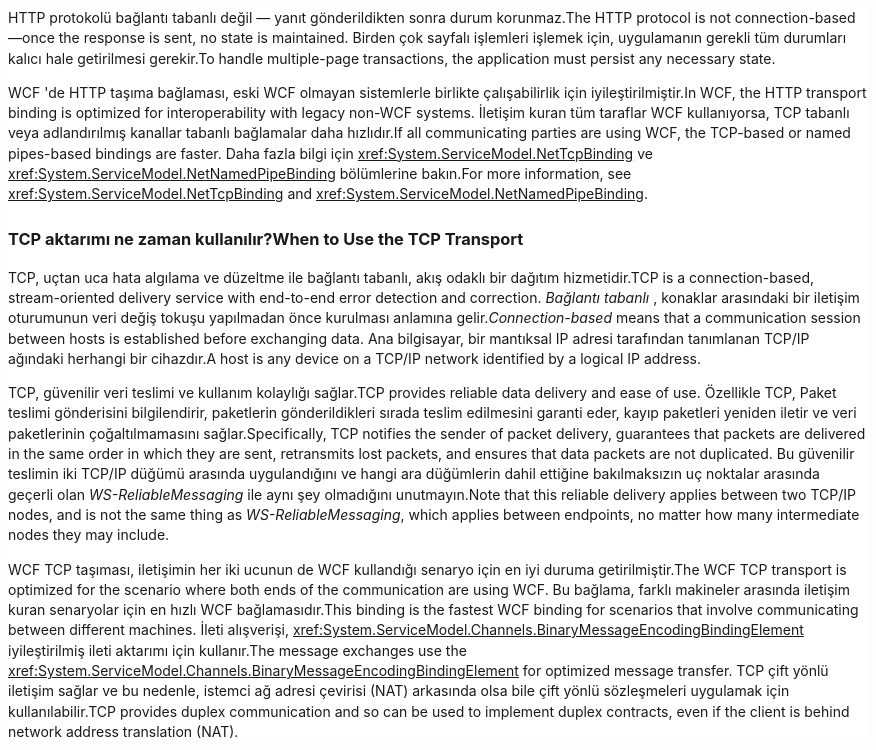   
 <span data-ttu-id="6153a-129">HTTP protokolü bağlantı tabanlı değil — yanıt gönderildikten sonra durum korunmaz.</span><span class="sxs-lookup"><span data-stu-id="6153a-129">The HTTP protocol is not connection-based—once the response is sent, no state is maintained.</span></span> <span data-ttu-id="6153a-130">Birden çok sayfalı işlemleri işlemek için, uygulamanın gerekli tüm durumları kalıcı hale getirilmesi gerekir.</span><span class="sxs-lookup"><span data-stu-id="6153a-130">To handle multiple-page transactions, the application must persist any necessary state.</span></span>  
  
 <span data-ttu-id="6153a-131">WCF 'de HTTP taşıma bağlaması, eski WCF olmayan sistemlerle birlikte çalışabilirlik için iyileştirilmiştir.</span><span class="sxs-lookup"><span data-stu-id="6153a-131">In WCF, the HTTP transport binding is optimized for interoperability with legacy non-WCF systems.</span></span> <span data-ttu-id="6153a-132">İletişim kuran tüm taraflar WCF kullanıyorsa, TCP tabanlı veya adlandırılmış kanallar tabanlı bağlamalar daha hızlıdır.</span><span class="sxs-lookup"><span data-stu-id="6153a-132">If all communicating parties are using WCF, the TCP-based or named pipes-based bindings are faster.</span></span> <span data-ttu-id="6153a-133">Daha fazla bilgi için <xref:System.ServiceModel.NetTcpBinding> ve <xref:System.ServiceModel.NetNamedPipeBinding> bölümlerine bakın.</span><span class="sxs-lookup"><span data-stu-id="6153a-133">For more information, see <xref:System.ServiceModel.NetTcpBinding> and <xref:System.ServiceModel.NetNamedPipeBinding>.</span></span>  
  
### <a name="when-to-use-the-tcp-transport"></a><span data-ttu-id="6153a-134">TCP aktarımı ne zaman kullanılır?</span><span class="sxs-lookup"><span data-stu-id="6153a-134">When to Use the TCP Transport</span></span>  

 <span data-ttu-id="6153a-135">TCP, uçtan uca hata algılama ve düzeltme ile bağlantı tabanlı, akış odaklı bir dağıtım hizmetidir.</span><span class="sxs-lookup"><span data-stu-id="6153a-135">TCP is a connection-based, stream-oriented delivery service with end-to-end error detection and correction.</span></span> <span data-ttu-id="6153a-136">*Bağlantı tabanlı* , konaklar arasındaki bir iletişim oturumunun veri değiş tokuşu yapılmadan önce kurulması anlamına gelir.</span><span class="sxs-lookup"><span data-stu-id="6153a-136">*Connection-based* means that a communication session between hosts is established before exchanging data.</span></span> <span data-ttu-id="6153a-137">Ana bilgisayar, bir mantıksal IP adresi tarafından tanımlanan TCP/IP ağındaki herhangi bir cihazdır.</span><span class="sxs-lookup"><span data-stu-id="6153a-137">A host is any device on a TCP/IP network identified by a logical IP address.</span></span>  
  
 <span data-ttu-id="6153a-138">TCP, güvenilir veri teslimi ve kullanım kolaylığı sağlar.</span><span class="sxs-lookup"><span data-stu-id="6153a-138">TCP provides reliable data delivery and ease of use.</span></span> <span data-ttu-id="6153a-139">Özellikle TCP, Paket teslimi gönderisini bilgilendirir, paketlerin gönderildikleri sırada teslim edilmesini garanti eder, kayıp paketleri yeniden iletir ve veri paketlerinin çoğaltılmamasını sağlar.</span><span class="sxs-lookup"><span data-stu-id="6153a-139">Specifically, TCP notifies the sender of packet delivery, guarantees that packets are delivered in the same order in which they are sent, retransmits lost packets, and ensures that data packets are not duplicated.</span></span> <span data-ttu-id="6153a-140">Bu güvenilir teslimin iki TCP/IP düğümü arasında uygulandığını ve hangi ara düğümlerin dahil ettiğine bakılmaksızın uç noktalar arasında geçerli olan *WS-ReliableMessaging* ile aynı şey olmadığını unutmayın.</span><span class="sxs-lookup"><span data-stu-id="6153a-140">Note that this reliable delivery applies between two TCP/IP nodes, and is not the same thing as *WS-ReliableMessaging*, which applies between endpoints, no matter how many intermediate nodes they may include.</span></span>  
  
 <span data-ttu-id="6153a-141">WCF TCP taşıması, iletişimin her iki ucunun de WCF kullandığı senaryo için en iyi duruma getirilmiştir.</span><span class="sxs-lookup"><span data-stu-id="6153a-141">The WCF TCP transport is optimized for the scenario where both ends of the communication are using WCF.</span></span> <span data-ttu-id="6153a-142">Bu bağlama, farklı makineler arasında iletişim kuran senaryolar için en hızlı WCF bağlamasıdır.</span><span class="sxs-lookup"><span data-stu-id="6153a-142">This binding is the fastest WCF binding for scenarios that involve communicating between different machines.</span></span> <span data-ttu-id="6153a-143">İleti alışverişi, <xref:System.ServiceModel.Channels.BinaryMessageEncodingBindingElement> iyileştirilmiş ileti aktarımı için kullanır.</span><span class="sxs-lookup"><span data-stu-id="6153a-143">The message exchanges use the <xref:System.ServiceModel.Channels.BinaryMessageEncodingBindingElement> for optimized message transfer.</span></span> <span data-ttu-id="6153a-144">TCP çift yönlü iletişim sağlar ve bu nedenle, istemci ağ adresi çevirisi (NAT) arkasında olsa bile çift yönlü sözleşmeleri uygulamak için kullanılabilir.</span><span class="sxs-lookup"><span data-stu-id="6153a-144">TCP provides duplex communication and so can be used to implement duplex contracts, even if the client is behind network address translation (NAT).</span></span>  
  